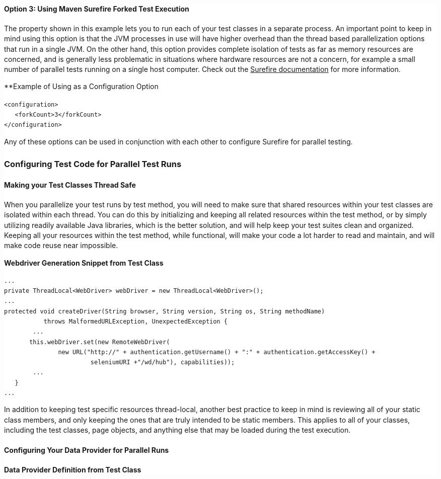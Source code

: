#### Option 3: Using Maven Surefire Forked Test Execution
The <forkCount> property shown in this example lets you to run each of your test classes in a separate process. An important point to keep in mind using this option is that the JVM processes in use will have higher overhead than the thread based parallelization options that run in a single JVM. On the other hand, this option provides complete isolation of tests as far as memory resources are concerned, and is generally less problematic in situations where hardware resources are not a concern, for example a small number of parallel tests running on a single host computer. Check out the [Surefire documentation](https://maven.apache.org/surefire/maven-surefire-plugin/examples/fork-options-and-parallel-execution.html) for more information.

**Example of Using <forkCount> as a Configuration Option

```
<configuration>
   <forkCount>3</forkCount>
</configuration>
```
Any of these options can be used in conjunction with each other to configure Surefire for parallel testing.

### Configuring Test Code for Parallel Test Runs
#### Making your Test Classes Thread Safe
When you parallelize your test runs by test method, you will need to make sure that shared resources within your test classes are isolated within each thread. You can do this by initializing and keeping all related resources within the test method, or by simply utilizing readily available Java libraries, which is the better solution, and will help keep your test suites clean and organized. Keeping all your resources within the test method,  while functional, will make your code a lot harder to read and maintain, and will make code reuse near impossible.

**Webdriver Generation Snippet from Test Class**

```
...
private ThreadLocal<WebDriver> webDriver = new ThreadLocal<WebDriver>();
...
protected void createDriver(String browser, String version, String os, String methodName)
           throws MalformedURLException, UnexpectedException {
        ...
       this.webDriver.set(new RemoteWebDriver(
               new URL("http://" + authentication.getUsername() + ":" + authentication.getAccessKey() +
                        seleniumURI +"/wd/hub"), capabilities));
        ...
   }
...
```

In addition to keeping test specific resources thread-local, another best practice to keep in mind is reviewing all of your static class members, and only keeping the ones that are truly intended to be static members. This applies to all of your classes, including the test classes, page objects, and anything else that may be loaded during the test execution.

#### Configuring Your Data Provider for Parallel Runs
**Data Provider Definition from Test Class**
